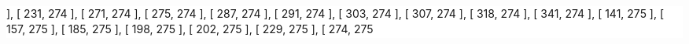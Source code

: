   ],
  [
    231,
    274
  ],
  [
    271,
    274
  ],
  [
    275,
    274
  ],
  [
    287,
    274
  ],
  [
    291,
    274
  ],
  [
    303,
    274
  ],
  [
    307,
    274
  ],
  [
    318,
    274
  ],
  [
    341,
    274
  ],
  [
    141,
    275
  ],
  [
    157,
    275
  ],
  [
    185,
    275
  ],
  [
    198,
    275
  ],
  [
    202,
    275
  ],
  [
    229,
    275
  ],
  [
    274,
    275